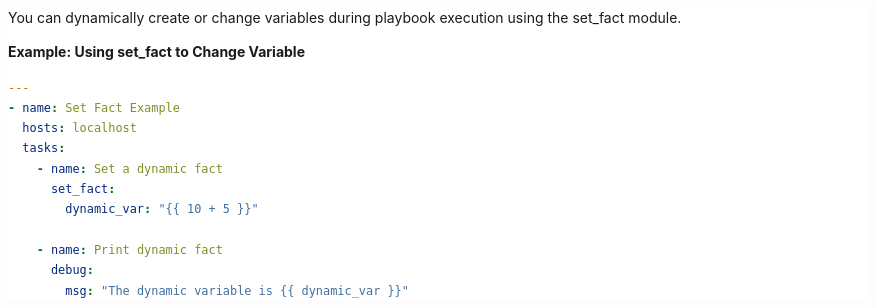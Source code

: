You can dynamically create or change variables during playbook execution using the set_fact module.

**Example: Using set_fact to Change Variable**
```yaml
---
- name: Set Fact Example
  hosts: localhost
  tasks:
    - name: Set a dynamic fact
      set_fact:
        dynamic_var: "{{ 10 + 5 }}"
    
    - name: Print dynamic fact
      debug:
        msg: "The dynamic variable is {{ dynamic_var }}"

```
